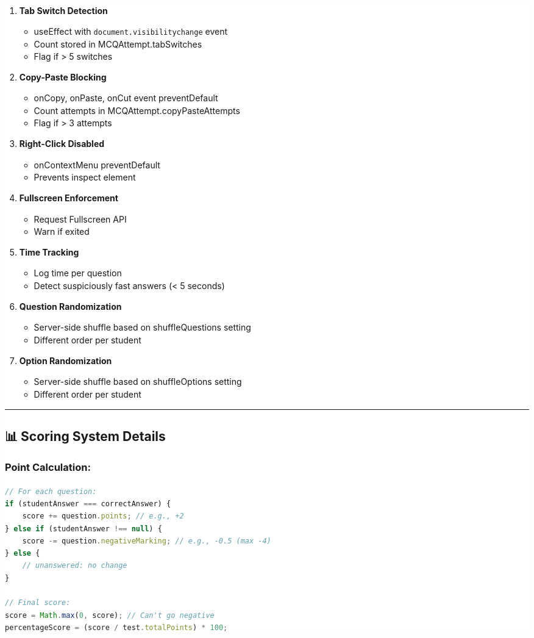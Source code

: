 1. **Tab Switch Detection**

   - useEffect with `document.visibilitychange` event
   - Count stored in MCQAttempt.tabSwitches
   - Flag if > 5 switches

2. **Copy-Paste Blocking**

   - onCopy, onPaste, onCut event preventDefault
   - Count attempts in MCQAttempt.copyPasteAttempts
   - Flag if > 3 attempts

3. **Right-Click Disabled**

   - onContextMenu preventDefault
   - Prevents inspect element

4. **Fullscreen Enforcement**

   - Request Fullscreen API
   - Warn if exited

5. **Time Tracking**

   - Log time per question
   - Detect suspiciously fast answers (< 5 seconds)

6. **Question Randomization**

   - Server-side shuffle based on shuffleQuestions setting
   - Different order per student

7. **Option Randomization**
   - Server-side shuffle based on shuffleOptions setting
   - Different order per student

---

## 📊 Scoring System Details

### Point Calculation:

```typescript
// For each question:
if (studentAnswer === correctAnswer) {
	score += question.points; // e.g., +2
} else if (studentAnswer !== null) {
	score -= question.negativeMarking; // e.g., -0.5 (max -4)
} else {
	// unanswered: no change
}

// Final score:
score = Math.max(0, score); // Can't go negative
percentageScore = (score / test.totalPoints) * 100;
```

